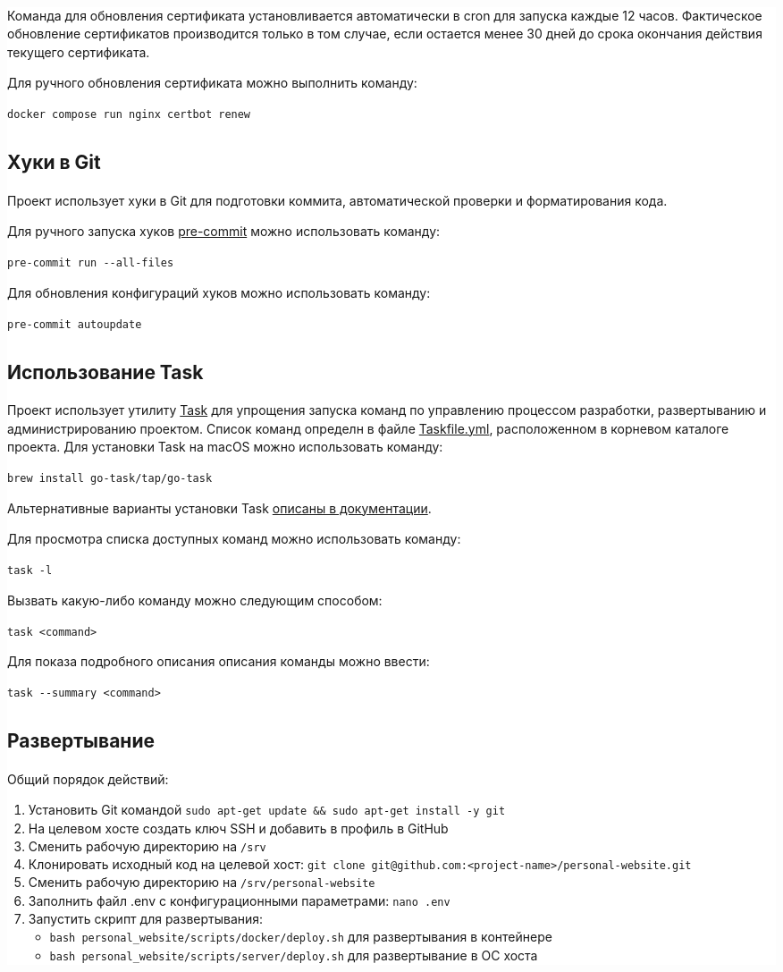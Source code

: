 Команда для обновления сертификата установливается автоматически в cron для запуска каждые 12 часов. Фактическое обновление сертификатов производится только в том случае, если остается менее 30 дней до срока окончания действия текущего сертификата.

Для ручного обновления сертификата можно выполнить команду:

    docker compose run nginx certbot renew

## Хуки в Git

Проект использует хуки в Git для подготовки коммита, автоматической проверки и форматирования кода.

Для ручного запуска хуков [pre-commit](https://pre-commit.com/) можно использовать команду:

    pre-commit run --all-files

Для обновления конфигураций хуков можно использовать команду:

    pre-commit autoupdate

## Использование Task

Проект использует утилиту [Task](https://taskfile.dev/) для упрощения запуска команд по управлению процессом разработки, развертыванию и администрированию проектом. Список команд определн в файле [Taskfile.yml](./Taskfile.yml), расположенном в корневом каталоге проекта. Для установки Task на macOS можно использовать команду:

    brew install go-task/tap/go-task

Альтернативные варианты установки Task [описаны в документации](https://taskfile.dev/installation/).

Для просмотра списка доступных команд можно использовать команду:

    task -l

Вызвать какую-либо команду можно следующим способом:

    task <command>

Для показа подробного описания описания команды можно ввести:

    task --summary <command>

## Развертывание

Общий порядок действий:

1. Установить Git командой `sudo apt-get update && sudo apt-get install -y git`
1. На целевом хосте создать ключ SSH и добавить в профиль в GitHub
1. Сменить рабочую директорию на `/srv`
1. Клонировать исходный код на целевой хост: `git clone git@github.com:<project-name>/personal-website.git`
1. Сменить рабочую директорию на `/srv/personal-website`
1. Заполнить файл .env с конфигурационными параметрами: `nano .env`
1. Запустить скрипт для развертывания:
    * `bash personal_website/scripts/docker/deploy.sh` для развертывания в контейнере
    * `bash personal_website/scripts/server/deploy.sh` для развертывание в ОС хоста
